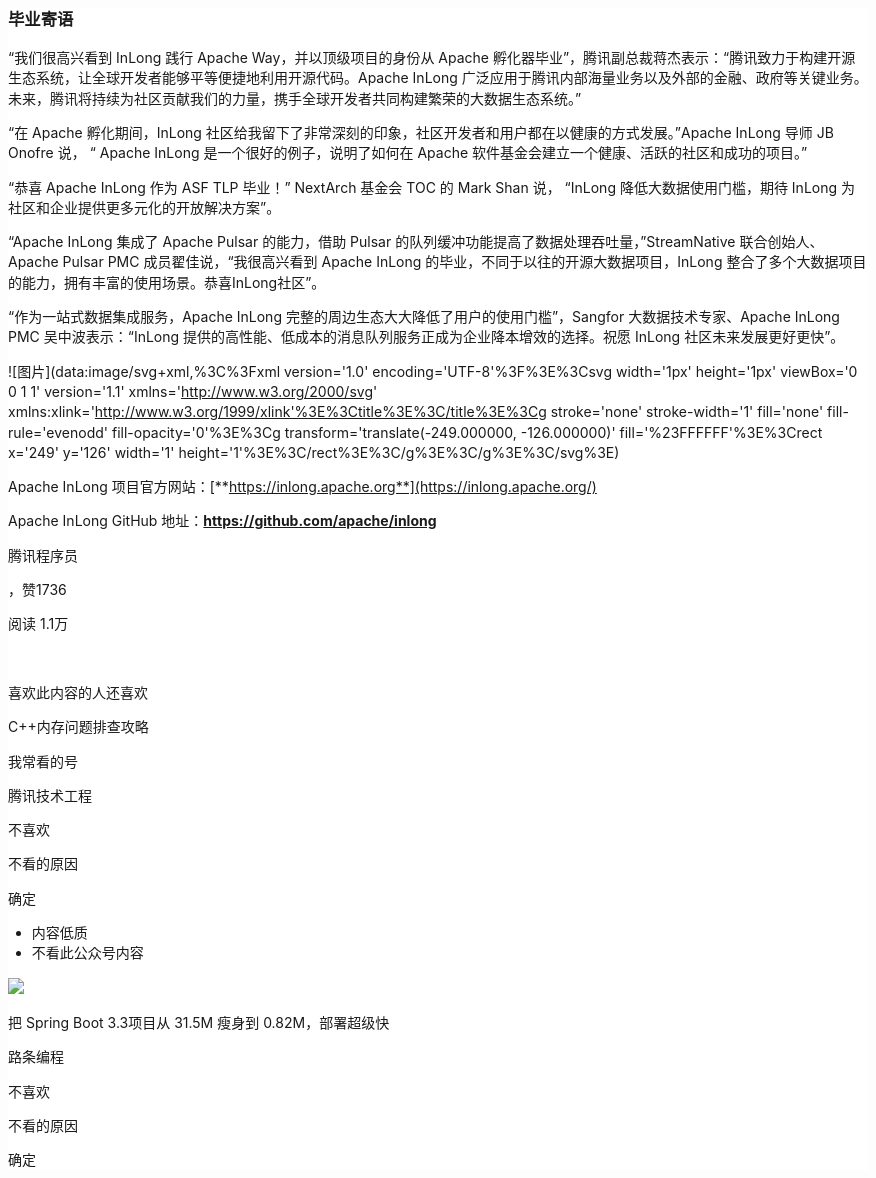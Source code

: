   

### 毕业寄语

“我们很高兴看到 InLong 践行 Apache Way，并以顶级项目的身份从 Apache 孵化器毕业”，腾讯副总裁蒋杰表示：“腾讯致力于构建开源生态系统，让全球开发者能够平等便捷地利用开源代码。Apache InLong 广泛应用于腾讯内部海量业务以及外部的金融、政府等关键业务。未来，腾讯将持续为社区贡献我们的力量，携手全球开发者共同构建繁荣的大数据生态系统。”

“在 Apache 孵化期间，InLong 社区给我留下了非常深刻的印象，社区开发者和用户都在以健康的方式发展。”Apache InLong 导师 JB Onofre 说， “ Apache InLong 是一个很好的例子，说明了如何在 Apache 软件基金会建立一个健康、活跃的社区和成功的项目。”

“恭喜 Apache InLong 作为 ASF TLP 毕业！” NextArch 基金会 TOC 的 Mark Shan 说， “InLong 降低大数据使用门槛，期待 InLong 为社区和企业提供更多元化的开放解决方案”。

“Apache InLong 集成了 Apache Pulsar 的能力，借助 Pulsar 的队列缓冲功能提高了数据处理吞吐量，”StreamNative 联合创始人、Apache Pulsar PMC 成员翟佳说，“我很高兴看到 Apache InLong 的毕业，不同于以往的开源大数据项目，InLong 整合了多个大数据项目的能力，拥有丰富的使用场景。恭喜InLong社区”。

“作为一站式数据集成服务，Apache InLong 完整的周边生态大大降低了用户的使用门槛”，Sangfor 大数据技术专家、Apache InLong PMC 吴中波表示：“InLong 提供的高性能、低成本的消息队列服务正成为企业降本增效的选择。祝愿 InLong 社区未来发展更好更快”。

![图片](data:image/svg+xml,%3C%3Fxml version='1.0' encoding='UTF-8'%3F%3E%3Csvg width='1px' height='1px' viewBox='0 0 1 1' version='1.1' xmlns='http://www.w3.org/2000/svg' xmlns:xlink='http://www.w3.org/1999/xlink'%3E%3Ctitle%3E%3C/title%3E%3Cg stroke='none' stroke-width='1' fill='none' fill-rule='evenodd' fill-opacity='0'%3E%3Cg transform='translate(-249.000000, -126.000000)' fill='%23FFFFFF'%3E%3Crect x='249' y='126' width='1' height='1'%3E%3C/rect%3E%3C/g%3E%3C/g%3E%3C/svg%3E)

Apache InLong 项目官方网站：[**https://inlong.apache.org**](https://inlong.apache.org/)

Apache InLong GitHub 地址：**https://github.com/apache/inlong**

腾讯程序员

，赞1736

阅读 1.1万

​

喜欢此内容的人还喜欢

C++内存问题排查攻略

我常看的号

腾讯技术工程

不喜欢

不看的原因

确定

- 内容低质
- 不看此公众号内容

![](https://mmbiz.qpic.cn/sz_mmbiz_jpg/j3gficicyOvavvGZnomhIYDruIzlO8wuNGfY7ADhgBBdvNl9IS7VP905BncdhblRXCVWvH3IstKRxQiaicDLlAEzDQ/0?wx_fmt=jpeg)

把 Spring Boot 3.3项目从 31.5M 瘦身到 0.82M，部署超级快

路条编程

不喜欢

不看的原因

确定
